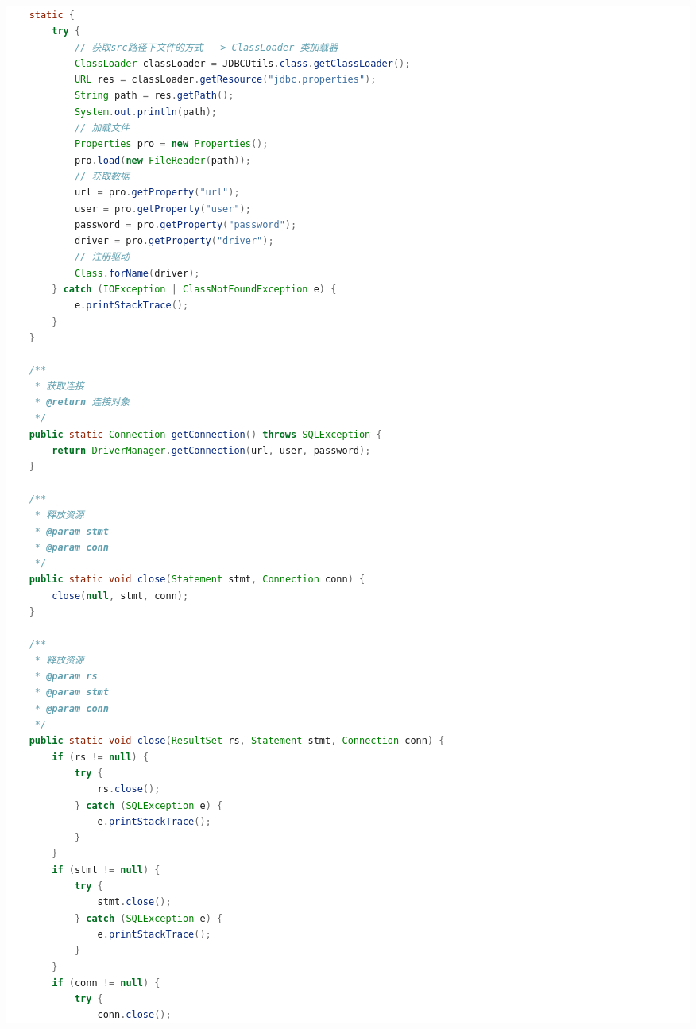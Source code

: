 ```java
    static {
        try {
            // 获取src路径下文件的方式 --> ClassLoader 类加载器
            ClassLoader classLoader = JDBCUtils.class.getClassLoader();
            URL res = classLoader.getResource("jdbc.properties");
            String path = res.getPath();
            System.out.println(path);
            // 加载文件
            Properties pro = new Properties();
            pro.load(new FileReader(path));
            // 获取数据
            url = pro.getProperty("url");
            user = pro.getProperty("user");
            password = pro.getProperty("password");
            driver = pro.getProperty("driver");
            // 注册驱动
            Class.forName(driver);
        } catch (IOException | ClassNotFoundException e) {
            e.printStackTrace();
        }
    }

    /**
     * 获取连接
     * @return 连接对象
     */
    public static Connection getConnection() throws SQLException {
        return DriverManager.getConnection(url, user, password);
    }

    /**
     * 释放资源
     * @param stmt
     * @param conn
     */
    public static void close(Statement stmt, Connection conn) {
        close(null, stmt, conn);
    }

    /**
     * 释放资源
     * @param rs
     * @param stmt
     * @param conn
     */
    public static void close(ResultSet rs, Statement stmt, Connection conn) {
        if (rs != null) {
            try {
                rs.close();
            } catch (SQLException e) {
                e.printStackTrace();
            }
        }
        if (stmt != null) {
            try {
                stmt.close();
            } catch (SQLException e) {
                e.printStackTrace();
            }
        }
        if (conn != null) {
            try {
                conn.close();
```